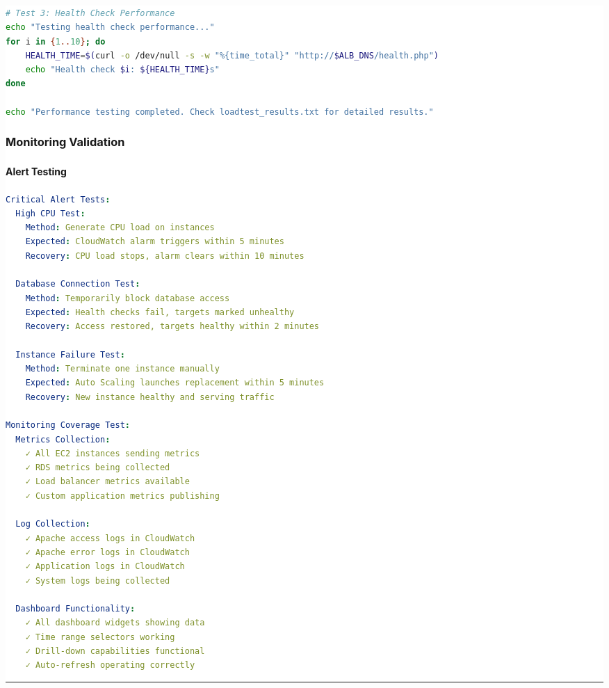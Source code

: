 ```bash
# Test 3: Health Check Performance
echo "Testing health check performance..."
for i in {1..10}; do
    HEALTH_TIME=$(curl -o /dev/null -s -w "%{time_total}" "http://$ALB_DNS/health.php")
    echo "Health check $i: ${HEALTH_TIME}s"
done

echo "Performance testing completed. Check loadtest_results.txt for detailed results."
```

### Monitoring Validation

#### **Alert Testing**
```yaml
Critical Alert Tests:
  High CPU Test:
    Method: Generate CPU load on instances
    Expected: CloudWatch alarm triggers within 5 minutes
    Recovery: CPU load stops, alarm clears within 10 minutes
  
  Database Connection Test:
    Method: Temporarily block database access
    Expected: Health checks fail, targets marked unhealthy
    Recovery: Access restored, targets healthy within 2 minutes
  
  Instance Failure Test:
    Method: Terminate one instance manually
    Expected: Auto Scaling launches replacement within 5 minutes
    Recovery: New instance healthy and serving traffic

Monitoring Coverage Test:
  Metrics Collection:
    ✓ All EC2 instances sending metrics
    ✓ RDS metrics being collected
    ✓ Load balancer metrics available
    ✓ Custom application metrics publishing
  
  Log Collection:
    ✓ Apache access logs in CloudWatch
    ✓ Apache error logs in CloudWatch
    ✓ Application logs in CloudWatch
    ✓ System logs being collected
  
  Dashboard Functionality:
    ✓ All dashboard widgets showing data
    ✓ Time range selectors working
    ✓ Drill-down capabilities functional
    ✓ Auto-refresh operating correctly
```

---
